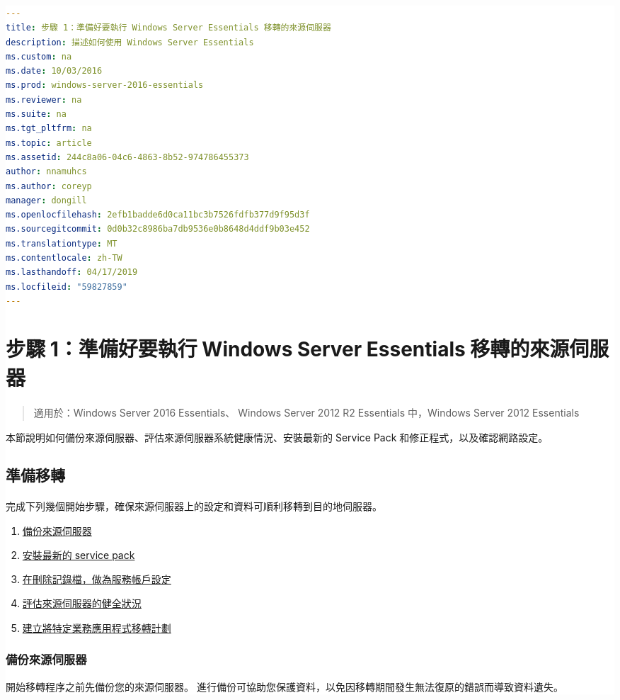 ```yaml
---
title: 步驟 1：準備好要執行 Windows Server Essentials 移轉的來源伺服器
description: 描述如何使用 Windows Server Essentials
ms.custom: na
ms.date: 10/03/2016
ms.prod: windows-server-2016-essentials
ms.reviewer: na
ms.suite: na
ms.tgt_pltfrm: na
ms.topic: article
ms.assetid: 244c8a06-04c6-4863-8b52-974786455373
author: nnamuhcs
ms.author: coreyp
manager: dongill
ms.openlocfilehash: 2efb1badde6d0ca11bc3b7526fdfb377d9f95d3f
ms.sourcegitcommit: 0d0b32c8986ba7db9536e0b8648d4ddf9b03e452
ms.translationtype: MT
ms.contentlocale: zh-TW
ms.lasthandoff: 04/17/2019
ms.locfileid: "59827859"
---
```

# <a name="step-1-prepare-your-source-server-for-windows-server-essentials-migration"></a>步驟 1：準備好要執行 Windows Server Essentials 移轉的來源伺服器

>適用於：Windows Server 2016 Essentials、 Windows Server 2012 R2 Essentials 中，Windows Server 2012 Essentials

本節說明如何備份來源伺服器、評估來源伺服器系統健康情況、安裝最新的 Service Pack 和修正程式，以及確認網路設定。  
  
## <a name="to-prepare-for-migration"></a>準備移轉  
 完成下列幾個開始步驟，確保來源伺服器上的設定和資料可順利移轉到目的地伺服器。  
  
1.  [備份來源伺服器](Step-1--Prepare-your-Source-Server-for-Windows-Server-Essentials-migration.md#BKMK_BackUpYourSourceServerToPrepareForMigration)  
  
2.  [安裝最新的 service pack](Step-1--Prepare-your-Source-Server-for-Windows-Server-Essentials-migration.md#BKMK_InstallTheMostRecentServicePacksToPrepareForMigration)  
  
3.  [在刪除記錄檔，做為服務帳戶設定](Step-1--Prepare-your-Source-Server-for-Windows-Server-Essentials-migration.md#BKMK_DeleteSvcAcctSetting)  
  
4.  [評估來源伺服器的健全狀況](Step-1--Prepare-your-Source-Server-for-Windows-Server-Essentials-migration.md#BKMK_EvaluateHealth)  
  
5.  [建立將特定業務應用程式移轉計劃](Step-1--Prepare-your-Source-Server-for-Windows-Server-Essentials-migration.md#BKMK_MigrateLOB)  
  
###  <a name="BKMK_BackUpYourSourceServerToPrepareForMigration"></a> 備份來源伺服器  
 開始移轉程序之前先備份您的來源伺服器。 進行備份可協助您保護資料，以免因移轉期間發生無法復原的錯誤而導致資料遺失。  
  